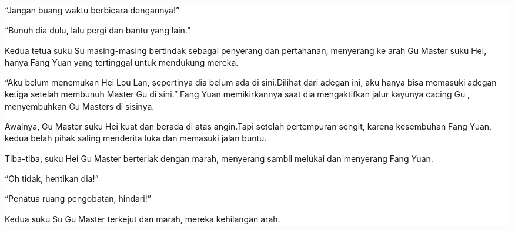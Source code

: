 “Jangan buang waktu berbicara dengannya!”

“Bunuh dia dulu, lalu pergi dan bantu yang lain.”

Kedua tetua suku Su masing-masing bertindak sebagai penyerang dan pertahanan, menyerang ke arah Gu Master suku Hei, hanya Fang Yuan yang tertinggal untuk mendukung mereka.

“Aku belum menemukan Hei Lou Lan, sepertinya dia belum ada di sini.Dilihat dari adegan ini, aku hanya bisa memasuki adegan ketiga setelah membunuh Master Gu di sini.” Fang Yuan memikirkannya saat dia mengaktifkan jalur kayunya cacing Gu , menyembuhkan Gu Masters di sisinya.

Awalnya, Gu Master suku Hei kuat dan berada di atas angin.Tapi setelah pertempuran sengit, karena kesembuhan Fang Yuan, kedua belah pihak saling menderita luka dan memasuki jalan buntu.

Tiba-tiba, suku Hei Gu Master berteriak dengan marah, menyerang sambil melukai dan menyerang Fang Yuan.

“Oh tidak, hentikan dia!”

“Penatua ruang pengobatan, hindari!”

Kedua suku Su Gu Master terkejut dan marah, mereka kehilangan arah.